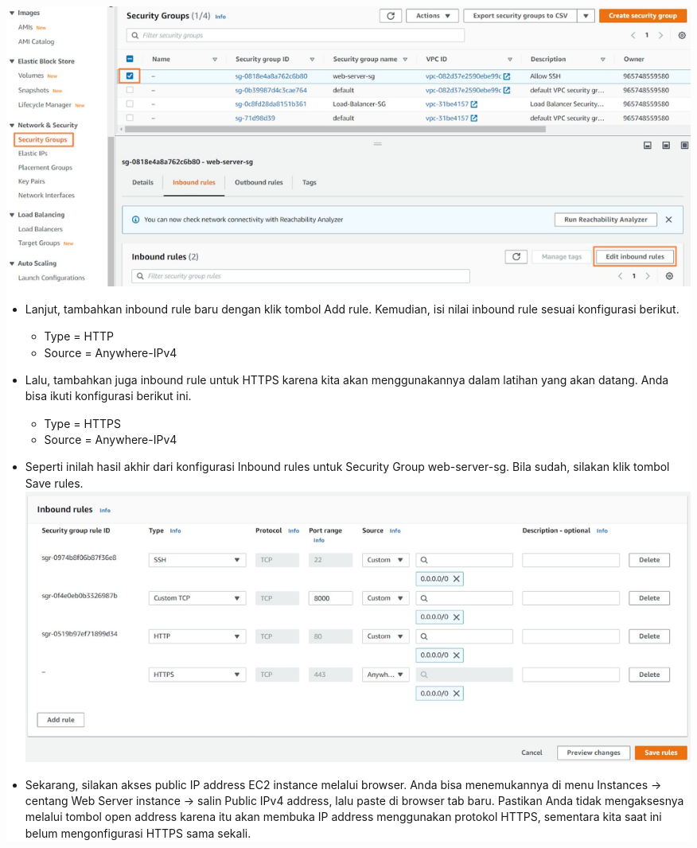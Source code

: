 ![image aws](assets/37.jpeg)<br>

- Lanjut, tambahkan inbound rule baru dengan klik tombol Add rule. Kemudian, isi nilai inbound rule sesuai konfigurasi berikut.
  - Type = HTTP
  - Source = Anywhere-IPv4
- Lalu, tambahkan juga inbound rule untuk HTTPS karena kita akan menggunakannya dalam latihan yang akan datang. Anda bisa ikuti konfigurasi berikut ini.
  - Type = HTTPS
  - Source = Anywhere-IPv4
- Seperti inilah hasil akhir dari konfigurasi Inbound rules untuk Security Group web-server-sg. Bila sudah, silakan klik tombol Save rules.<br>
![image aws](assets/38.jpeg)<br>

- Sekarang, silakan akses public IP address EC2 instance melalui browser. Anda bisa menemukannya di menu Instances -> centang Web Server instance -> salin Public IPv4 address, lalu paste di browser tab baru. Pastikan Anda tidak mengaksesnya melalui tombol open address karena itu akan membuka IP address menggunakan protokol HTTPS, sementara kita saat ini belum mengonfigurasi HTTPS sama sekali. <br>
